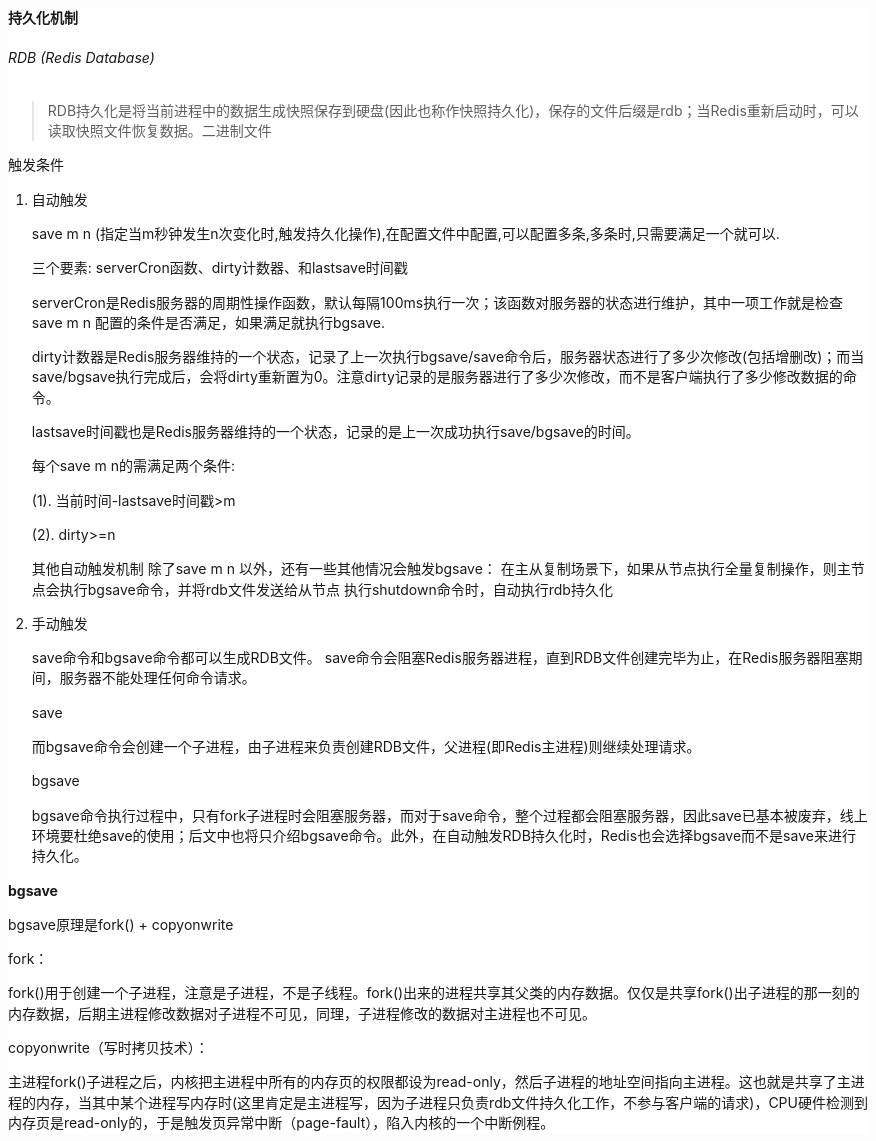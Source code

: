     



#### 持久化机制

###### RDB (Redis Database)
> RDB持久化是将当前进程中的数据生成快照保存到硬盘(因此也称作快照持久化)，保存的文件后缀是rdb；当Redis重新启动时，可以读取快照文件恢复数据。二进制文件

触发条件

1. 自动触发
    
    save m n (指定当m秒钟发生n次变化时,触发持久化操作),在配置文件中配置,可以配置多条,多条时,只需要满足一个就可以.
    
    三个要素: serverCron函数、dirty计数器、和lastsave时间戳

    serverCron是Redis服务器的周期性操作函数，默认每隔100ms执行一次；该函数对服务器的状态进行维护，其中一项工作就是检查 save m n 配置的条件是否满足，如果满足就执行bgsave.
    
    dirty计数器是Redis服务器维持的一个状态，记录了上一次执行bgsave/save命令后，服务器状态进行了多少次修改(包括增删改)；而当save/bgsave执行完成后，会将dirty重新置为0。注意dirty记录的是服务器进行了多少次修改，而不是客户端执行了多少修改数据的命令。
    
    lastsave时间戳也是Redis服务器维持的一个状态，记录的是上一次成功执行save/bgsave的时间。
    
    每个save m n的需满足两个条件:
    
    (1). 当前时间-lastsave时间戳>m
    
    (2). dirty>=n
    
    其他自动触发机制
除了save m n 以外，还有一些其他情况会触发bgsave：
在主从复制场景下，如果从节点执行全量复制操作，则主节点会执行bgsave命令，并将rdb文件发送给从节点
执行shutdown命令时，自动执行rdb持久化

2. 手动触发

    save命令和bgsave命令都可以生成RDB文件。
    save命令会阻塞Redis服务器进程，直到RDB文件创建完毕为止，在Redis服务器阻塞期间，服务器不能处理任何命令请求。
    
    save
    
    而bgsave命令会创建一个子进程，由子进程来负责创建RDB文件，父进程(即Redis主进程)则继续处理请求。
    
    bgsave
    
    bgsave命令执行过程中，只有fork子进程时会阻塞服务器，而对于save命令，整个过程都会阻塞服务器，因此save已基本被废弃，线上环境要杜绝save的使用；后文中也将只介绍bgsave命令。此外，在自动触发RDB持久化时，Redis也会选择bgsave而不是save来进行持久化。


**bgsave**

bgsave原理是fork() + copyonwrite

fork：

fork()用于创建一个子进程，注意是子进程，不是子线程。fork()出来的进程共享其父类的内存数据。仅仅是共享fork()出子进程的那一刻的内存数据，后期主进程修改数据对子进程不可见，同理，子进程修改的数据对主进程也不可见。

copyonwrite（写时拷贝技术）：

主进程fork()子进程之后，内核把主进程中所有的内存页的权限都设为read-only，然后子进程的地址空间指向主进程。这也就是共享了主进程的内存，当其中某个进程写内存时(这里肯定是主进程写，因为子进程只负责rdb文件持久化工作，不参与客户端的请求)，CPU硬件检测到内存页是read-only的，于是触发页异常中断（page-fault），陷入内核的一个中断例程。
